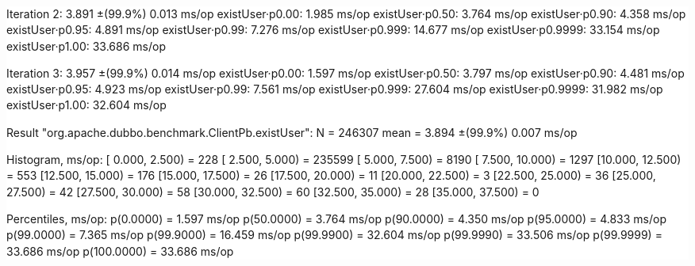 Iteration   2: 3.891 ±(99.9%) 0.013 ms/op
                 existUser·p0.00:   1.985 ms/op
                 existUser·p0.50:   3.764 ms/op
                 existUser·p0.90:   4.358 ms/op
                 existUser·p0.95:   4.891 ms/op
                 existUser·p0.99:   7.276 ms/op
                 existUser·p0.999:  14.677 ms/op
                 existUser·p0.9999: 33.154 ms/op
                 existUser·p1.00:   33.686 ms/op

Iteration   3: 3.957 ±(99.9%) 0.014 ms/op
                 existUser·p0.00:   1.597 ms/op
                 existUser·p0.50:   3.797 ms/op
                 existUser·p0.90:   4.481 ms/op
                 existUser·p0.95:   4.923 ms/op
                 existUser·p0.99:   7.561 ms/op
                 existUser·p0.999:  27.604 ms/op
                 existUser·p0.9999: 31.982 ms/op
                 existUser·p1.00:   32.604 ms/op



Result "org.apache.dubbo.benchmark.ClientPb.existUser":
  N = 246307
  mean =      3.894 ±(99.9%) 0.007 ms/op

  Histogram, ms/op:
    [ 0.000,  2.500) = 228 
    [ 2.500,  5.000) = 235599 
    [ 5.000,  7.500) = 8190 
    [ 7.500, 10.000) = 1297 
    [10.000, 12.500) = 553 
    [12.500, 15.000) = 176 
    [15.000, 17.500) = 26 
    [17.500, 20.000) = 11 
    [20.000, 22.500) = 3 
    [22.500, 25.000) = 36 
    [25.000, 27.500) = 42 
    [27.500, 30.000) = 58 
    [30.000, 32.500) = 60 
    [32.500, 35.000) = 28 
    [35.000, 37.500) = 0 

  Percentiles, ms/op:
      p(0.0000) =      1.597 ms/op
     p(50.0000) =      3.764 ms/op
     p(90.0000) =      4.350 ms/op
     p(95.0000) =      4.833 ms/op
     p(99.0000) =      7.365 ms/op
     p(99.9000) =     16.459 ms/op
     p(99.9900) =     32.604 ms/op
     p(99.9990) =     33.506 ms/op
     p(99.9999) =     33.686 ms/op
    p(100.0000) =     33.686 ms/op

